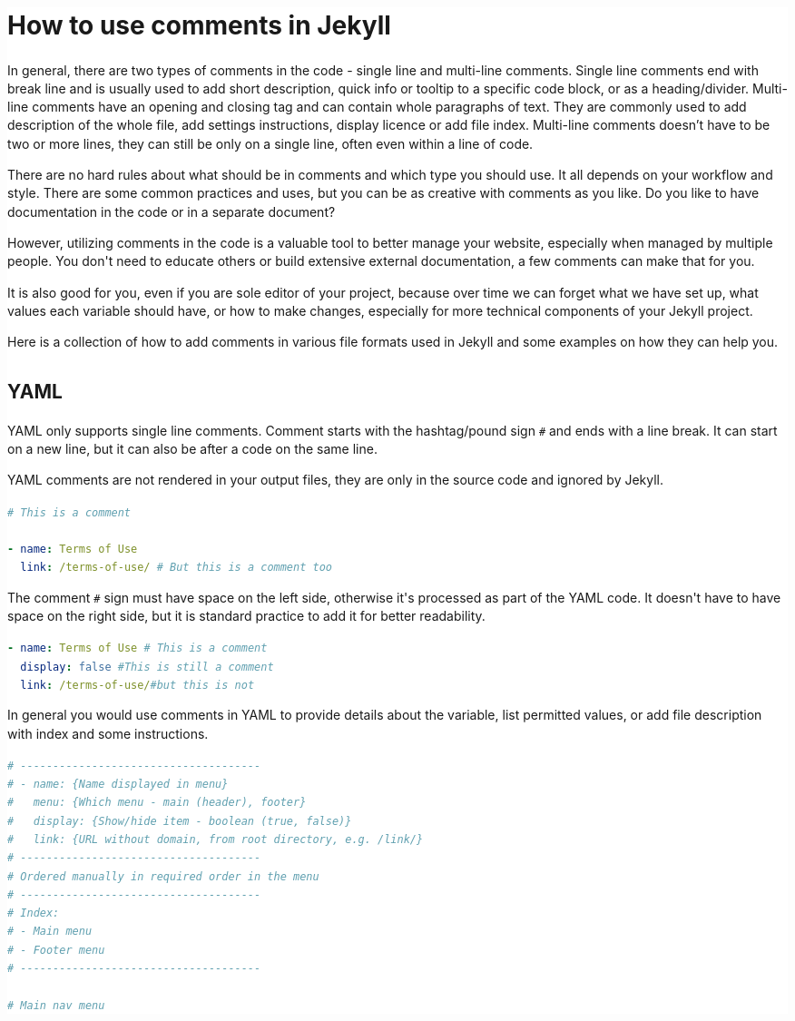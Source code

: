 # How to use comments in Jekyll

In general, there are two types of comments in the code - single line and multi-line comments. Single line comments end with break line and is usually used to add short description, quick info or tooltip to a specific code block, or as a heading/divider. Multi-line comments have an opening and closing tag and can contain whole paragraphs of text. They are commonly used to add description of the whole file, add settings instructions, display licence or add file index. Multi-line comments doesn’t have to be two or more lines, they can still be only on a single line, often even within a line of code.

There are no hard rules about what should be in comments and which type you should use. It all depends on your workflow and style. There are some common practices and uses, but you can be as creative with comments as you like. Do you like to have documentation in the code or in a separate document?

However, utilizing comments in the code is a valuable tool to better manage your website, especially when managed by multiple people. You don't need to educate others or build extensive external documentation, a few comments can make that for you.

It is also good for you, even if you are sole editor of your project, because over time we can forget what we have set up, what values each variable should have, or how to make changes, especially for more technical components of your Jekyll project.

Here is a collection of how to add comments in various file formats used in Jekyll and some examples on how they can help you.

## YAML

YAML only supports single line comments. Comment starts with the hashtag/pound sign `#` and ends with a line break. It can start on a new line, but it can also be after a code on the same line.

YAML comments are not rendered in your output files, they are only in the source code and ignored by Jekyll.

```yaml
# This is a comment

- name: Terms of Use
  link: /terms-of-use/ # But this is a comment too
```

The comment `#` sign must have space on the left side, otherwise it's processed as part of the YAML code. It doesn't have to have space on the right side, but it is standard practice to add it for better readability.

```yaml
- name: Terms of Use # This is a comment
  display: false #This is still a comment
  link: /terms-of-use/#but this is not
```

In general you would use comments in YAML to provide details about the variable, list permitted values, or add file description with index and some instructions.

```yaml
# -------------------------------------
# - name: {Name displayed in menu}
#   menu: {Which menu - main (header), footer}
#   display: {Show/hide item - boolean (true, false)}
#   link: {URL without domain, from root directory, e.g. /link/}
# -------------------------------------
# Ordered manually in required order in the menu
# -------------------------------------
# Index:
# - Main menu
# - Footer menu
# -------------------------------------

# Main nav menu
```